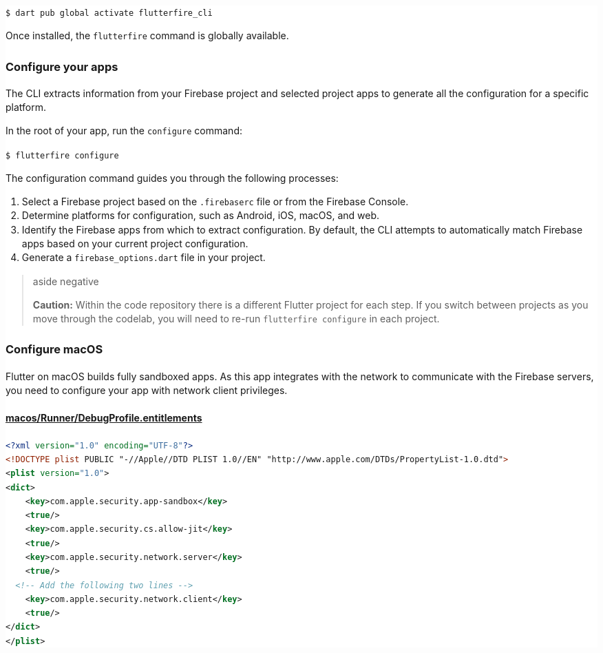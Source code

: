```console
$ dart pub global activate flutterfire_cli
```

Once installed, the `flutterfire` command is globally available.

### Configure your apps

The CLI extracts information from your Firebase project and selected project
apps to generate all the configuration for a specific platform.

In the root of your app, run the `configure` command:

```console
$ flutterfire configure
```

The configuration command guides you through the following processes:

1.  Select a Firebase project based on the `.firebaserc` file or from the
    Firebase Console.
1.  Determine platforms for configuration, such as Android, iOS, macOS, and web.
1.  Identify the Firebase apps from which to extract configuration. By default,
    the CLI attempts to automatically match Firebase apps based on your current
    project configuration.
1.  Generate a `firebase_options.dart` file in your project.

> aside negative
>
> **Caution:** Within the code repository there is a different
> Flutter project for each step. If you switch between projects as you move
> through the codelab, you will need to re-run `flutterfire configure` in each
> project.

### Configure macOS

Flutter on macOS builds fully sandboxed apps. As this app integrates with the
network to communicate with the Firebase servers, you need to configure your app
with network client privileges.

#### [macos/Runner/DebugProfile.entitlements](https://github.com/flutter/codelabs/blob/master/firebase-get-to-know-flutter/step_04/macos/Runner/DebugProfile.entitlements)

```xml
<?xml version="1.0" encoding="UTF-8"?>
<!DOCTYPE plist PUBLIC "-//Apple//DTD PLIST 1.0//EN" "http://www.apple.com/DTDs/PropertyList-1.0.dtd">
<plist version="1.0">
<dict>
	<key>com.apple.security.app-sandbox</key>
	<true/>
	<key>com.apple.security.cs.allow-jit</key>
	<true/>
	<key>com.apple.security.network.server</key>
	<true/>
  <!-- Add the following two lines -->
	<key>com.apple.security.network.client</key>
	<true/>
</dict>
</plist>
```
